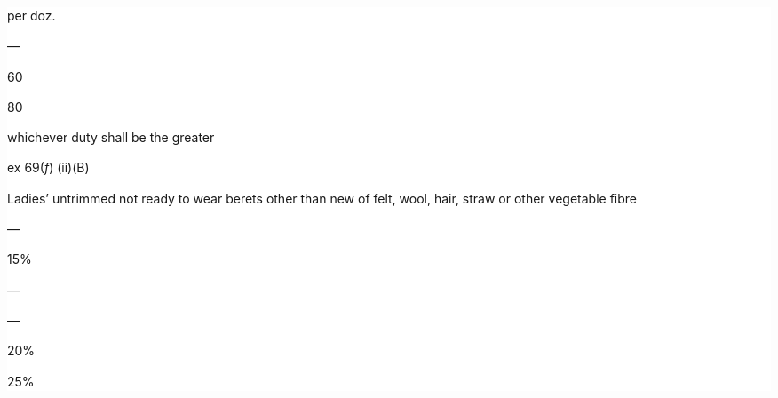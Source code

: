<td><p></p></td>

<td><p></p></td>

<td><p></p></td>

<td><p></p></td>

</tr>

<tr>

<td><p></p></td>

<td><p>per doz.</p></td>

<td><p>&#x2014;</p></td>

<td><p>60</p></td>

<td><p>80</p></td>

<td><p></p></td>

<td><p></p></td>

<td><p></p></td>

</tr>

<tr>

<td><p></p></td>

<td><p></p></td>

<td colspan="6"><p>whichever duty shall be the greater</p></td>

</tr>

<tr>

<td><p><span class="col_6973-6974" refersTo="page_0708"/>ex 69(<i>f</i>) (ii)(B)</p></td>

<td><p>Ladies&#x2019; untrimmed not ready to wear berets other than new of felt, wool, hair, straw or other vegetable fibre</p></td>

<td><p>&#x2014;</p></td>

<td><p>15%</p></td>

<td><p>&#x2014;</p></td>

<td><p>&#x2014;</p></td>

<td><p>20%</p></td>

<td><p>25%</p></td>

</tr>

<tr>

<td><p></p></td>
